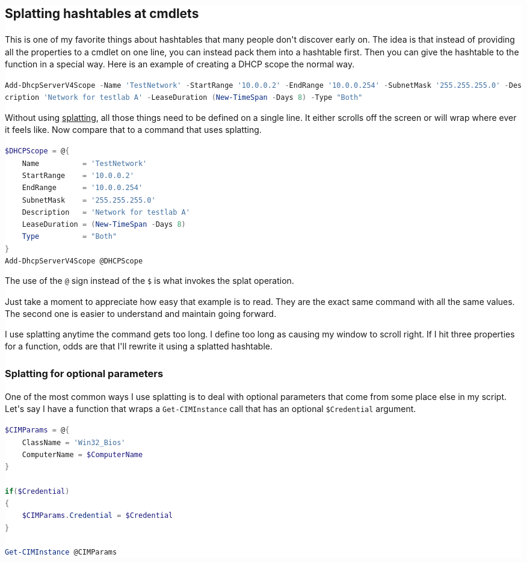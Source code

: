 ## Splatting hashtables at cmdlets

This is one of my favorite things about hashtables that many people don't discover early on. The
idea is that instead of providing all the properties to a cmdlet on one line, you can instead pack
them into a hashtable first. Then you can give the hashtable to the function in a special way. Here
is an example of creating a DHCP scope the normal way.

```powershell
Add-DhcpServerV4Scope -Name 'TestNetwork' -StartRange '10.0.0.2' -EndRange '10.0.0.254' -SubnetMask '255.255.255.0' -Description 'Network for testlab A' -LeaseDuration (New-TimeSpan -Days 8) -Type "Both"
```

Without using [splatting][splatting], all those things need to be defined on a single line. It
either scrolls off the screen or will wrap where ever it feels like. Now compare that to a command
that uses splatting.

```powershell
$DHCPScope = @{
    Name          = 'TestNetwork'
    StartRange    = '10.0.0.2'
    EndRange      = '10.0.0.254'
    SubnetMask    = '255.255.255.0'
    Description   = 'Network for testlab A'
    LeaseDuration = (New-TimeSpan -Days 8)
    Type          = "Both"
}
Add-DhcpServerV4Scope @DHCPScope
```

The use of the `@` sign instead of the `$` is what invokes the splat operation.

Just take a moment to appreciate how easy that example is to read. They are the exact same command
with all the same values. The second one is easier to understand and maintain going forward.

I use splatting anytime the command gets too long. I define too long as causing my window to scroll
right. If I hit three properties for a function, odds are that I'll rewrite it using a splatted
hashtable.

### Splatting for optional parameters

One of the most common ways I use splatting is to deal with optional parameters that come from
some place else in my script. Let's say I have a function that wraps a `Get-CIMInstance` call that
has an optional `$Credential` argument.

```powershell
$CIMParams = @{
    ClassName = 'Win32_Bios'
    ComputerName = $ComputerName
}

if($Credential)
{
    $CIMParams.Credential = $Credential
}

Get-CIMInstance @CIMParams
```


[original version]: https://powershellexplained.com/2016-11-06-powershell-hashtable-everything-you-wanted-to-know-about/
[powershellexplained.com]: https://powershellexplained.com/
[@KevinMarquette]: https://twitter.com/KevinMarquette
[hashtables]: /powershell/module/microsoft.powershell.core/about/about_hash_tables
[arrays]: /powershell/module/microsoft.powershell.core/about/about_arrays
[If performance matters, test it]: https://github.com/PoshCode/PowerShellPracticeAndStyle/blob/master/Best-Practices/Performance.md
[splatting]: /powershell/module/microsoft.powershell.core/about/about_splatting
[pscustomobject]: everything-about-pscustomobject.md
[JavaScriptSerializer]: /dotnet/api/system.web.script.serialization.javascriptserializer?view=netframework-4.8&preserve-view=true
[PSBoundParameters]: https://tommymaynard.com/the-psboundparameters-automatic-variable-2016/
[about_Automatic_Variables]: /powershell/module/microsoft.powershell.core/about/about_automatic_variables
[Automatic Defaults]: https://www.simple-talk.com/sysadmin/PowerShell/PowerShell-time-saver-automatic-defaults/
[Michael Sorens]: http://cleancode.sourceforge.net/wwwdoc/about.html